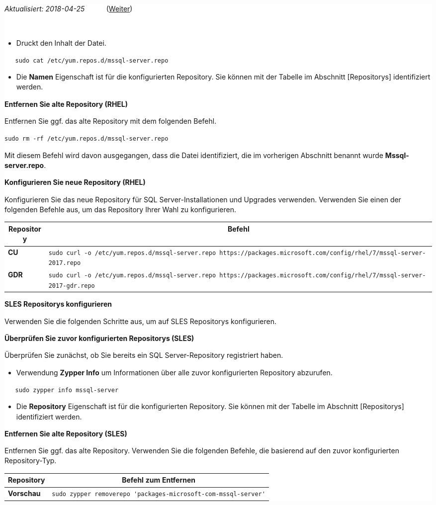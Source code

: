 *Aktualisiert: 2018-04-25* &nbsp; &nbsp; &nbsp; &nbsp; &nbsp; ([Weiter](#TitleNum_2))



&nbsp;






- Druckt den Inhalt der Datei.

```
   sudo cat /etc/yum.repos.d/mssql-server.repo
```

- Die **Namen** Eigenschaft ist für die konfigurierten Repository. Sie können mit der Tabelle im Abschnitt [Repositorys] identifiziert werden.

**Entfernen Sie alte Repository (RHEL)**

Entfernen Sie ggf. das alte Repository mit dem folgenden Befehl.

```
sudo rm -rf /etc/yum.repos.d/mssql-server.repo
```

Mit diesem Befehl wird davon ausgegangen, dass die Datei identifiziert, die im vorherigen Abschnitt benannt wurde **Mssql-server.repo**.

**Konfigurieren Sie neue Repository (RHEL)**

Konfigurieren Sie das neue Repository für SQL Server-Installationen und Upgrades verwenden. Verwenden Sie einen der folgenden Befehle aus, um das Repository Ihrer Wahl zu konfigurieren.

| Repository | Befehl |
|---|---|
| **CU** | `sudo curl -o /etc/yum.repos.d/mssql-server.repo https://packages.microsoft.com/config/rhel/7/mssql-server-2017.repo` |
| **GDR** | `sudo curl -o /etc/yum.repos.d/mssql-server.repo https://packages.microsoft.com/config/rhel/7/mssql-server-2017-gdr.repo` |

**<a id="sles"></a> SLES Repositorys konfigurieren**

Verwenden Sie die folgenden Schritte aus, um auf SLES Repositorys konfigurieren.

**Überprüfen Sie zuvor konfigurierten Repositorys (SLES)**

Überprüfen Sie zunächst, ob Sie bereits ein SQL Server-Repository registriert haben.

- Verwendung **Zypper Info** um Informationen über alle zuvor konfigurierten Repository abzurufen.

```
   sudo zypper info mssql-server
```

- Die **Repository** Eigenschaft ist für die konfigurierten Repository. Sie können mit der Tabelle im Abschnitt [Repositorys] identifiziert werden.

**Entfernen Sie alte Repository (SLES)**

Entfernen Sie ggf. das alte Repository. Verwenden Sie die folgenden Befehle, die basierend auf den zuvor konfigurierten Repository-Typ.

| Repository | Befehl zum Entfernen |
|---|---|
| **Vorschau** | `sudo zypper removerepo 'packages-microsoft-com-mssql-server'` |
